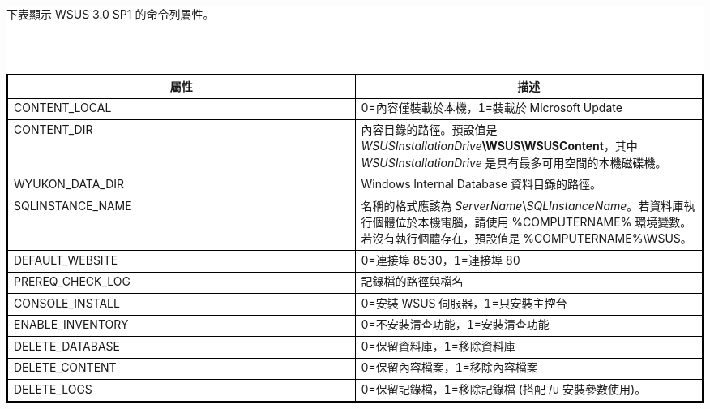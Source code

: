 </table>
  
下表顯示 WSUS 3.0 SP1 的命令列屬性。
  
###  

 
<table style="border:1px solid black;">
<colgroup>
<col width="50%" />
<col width="50%" />
</colgroup>
<thead>
<tr class="header">
<th style="border:1px solid black;" >屬性</th>
<th style="border:1px solid black;" >描述</th>
</tr>
</thead>
<tbody>
<tr class="odd">
<td style="border:1px solid black;">CONTENT_LOCAL</td>
<td style="border:1px solid black;">0=內容僅裝載於本機，1=裝載於 Microsoft Update</td>
</tr>
<tr class="even">
<td style="border:1px solid black;">CONTENT_DIR</td>
<td style="border:1px solid black;">內容目錄的路徑。預設值是 <em>WSUSInstallationDrive</em><strong>\WSUS\WSUSContent</strong>，其中 <em>WSUSInstallationDrive</em> 是具有最多可用空間的本機磁碟機。</td>
</tr>
<tr class="odd">
<td style="border:1px solid black;">WYUKON_DATA_DIR</td>
<td style="border:1px solid black;">Windows Internal Database 資料目錄的路徑。</td>
</tr>
<tr class="even">
<td style="border:1px solid black;">SQLINSTANCE_NAME</td>
<td style="border:1px solid black;">名稱的格式應該為 <em>ServerName</em>\<em>SQLInstanceName</em>。若資料庫執行個體位於本機電腦，請使用 %COMPUTERNAME% 環境變數。若沒有執行個體存在，預設值是 %COMPUTERNAME%\WSUS。</td>
</tr>
<tr class="odd">
<td style="border:1px solid black;">DEFAULT_WEBSITE</td>
<td style="border:1px solid black;">0=連接埠 8530，1=連接埠 80</td>
</tr>
<tr class="even">
<td style="border:1px solid black;">PREREQ_CHECK_LOG</td>
<td style="border:1px solid black;">記錄檔的路徑與檔名</td>
</tr>
<tr class="odd">
<td style="border:1px solid black;">CONSOLE_INSTALL</td>
<td style="border:1px solid black;">0=安裝 WSUS 伺服器，1=只安裝主控台</td>
</tr>
<tr class="even">
<td style="border:1px solid black;">ENABLE_INVENTORY</td>
<td style="border:1px solid black;">0=不安裝清查功能，1=安裝清查功能</td>
</tr>
<tr class="odd">
<td style="border:1px solid black;">DELETE_DATABASE</td>
<td style="border:1px solid black;">0=保留資料庫，1=移除資料庫</td>
</tr>
<tr class="even">
<td style="border:1px solid black;">DELETE_CONTENT</td>
<td style="border:1px solid black;">0=保留內容檔案，1=移除內容檔案</td>
</tr>
<tr class="odd">
<td style="border:1px solid black;">DELETE_LOGS</td>
<td style="border:1px solid black;">0=保留記錄檔，1=移除記錄檔 (搭配 /u 安裝參數使用)。</td>
</tr>